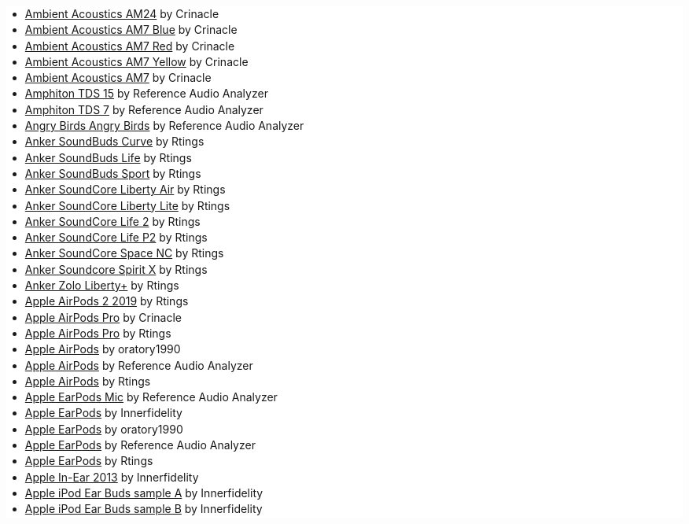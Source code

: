 - [Ambient Acoustics AM24](https://github.com/jaakkopasanen/AutoEq/tree/master/results/crinacle/harman_in-ear_2019v2/Ambient%20Acoustics%20AM24) by Crinacle
- [Ambient Acoustics AM7 Blue](https://github.com/jaakkopasanen/AutoEq/tree/master/results/crinacle/harman_in-ear_2019v2/Ambient%20Acoustics%20AM7%20Blue) by Crinacle
- [Ambient Acoustics AM7 Red](https://github.com/jaakkopasanen/AutoEq/tree/master/results/crinacle/harman_in-ear_2019v2/Ambient%20Acoustics%20AM7%20Red) by Crinacle
- [Ambient Acoustics AM7 Yellow](https://github.com/jaakkopasanen/AutoEq/tree/master/results/crinacle/harman_in-ear_2019v2/Ambient%20Acoustics%20AM7%20Yellow) by Crinacle
- [Ambient Acoustics AM7](https://github.com/jaakkopasanen/AutoEq/tree/master/results/crinacle/harman_in-ear_2019v2/Ambient%20Acoustics%20AM7) by Crinacle
- [Amphiton TDS 15](https://github.com/jaakkopasanen/AutoEq/tree/master/results/referenceaudioanalyzer/zero/Amphiton%20TDS%2015) by Reference Audio Analyzer
- [Amphiton TDS 7](https://github.com/jaakkopasanen/AutoEq/tree/master/results/referenceaudioanalyzer/zero/Amphiton%20TDS%207) by Reference Audio Analyzer
- [Angry Birds Angry Birds](https://github.com/jaakkopasanen/AutoEq/tree/master/results/referenceaudioanalyzer/zero/Angry%20Birds%20Angry%20Birds) by Reference Audio Analyzer
- [Anker SoundBuds Curve](https://github.com/jaakkopasanen/AutoEq/tree/master/results/rtings/avg/Anker%20SoundBuds%20Curve) by Rtings
- [Anker SoundBuds Life](https://github.com/jaakkopasanen/AutoEq/tree/master/results/rtings/avg/Anker%20SoundBuds%20Life) by Rtings
- [Anker SoundBuds Sport](https://github.com/jaakkopasanen/AutoEq/tree/master/results/rtings/avg/Anker%20SoundBuds%20Sport) by Rtings
- [Anker SoundCore Liberty Air](https://github.com/jaakkopasanen/AutoEq/tree/master/results/rtings/avg/Anker%20SoundCore%20Liberty%20Air) by Rtings
- [Anker SoundCore Liberty Lite](https://github.com/jaakkopasanen/AutoEq/tree/master/results/rtings/avg/Anker%20SoundCore%20Liberty%20Lite) by Rtings
- [Anker SoundCore Life 2](https://github.com/jaakkopasanen/AutoEq/tree/master/results/rtings/avg/Anker%20SoundCore%20Life%202) by Rtings
- [Anker SoundCore Life P2](https://github.com/jaakkopasanen/AutoEq/tree/master/results/rtings/avg/Anker%20SoundCore%20Life%20P2) by Rtings
- [Anker SoundCore Space NC](https://github.com/jaakkopasanen/AutoEq/tree/master/results/rtings/avg/Anker%20SoundCore%20Space%20NC) by Rtings
- [Anker Soundcore Spirit X](https://github.com/jaakkopasanen/AutoEq/tree/master/results/rtings/avg/Anker%20Soundcore%20Spirit%20X) by Rtings
- [Anker Zolo Liberty+](https://github.com/jaakkopasanen/AutoEq/tree/master/results/rtings/avg/Anker%20Zolo%20Liberty+) by Rtings
- [Apple AirPods 2 2019](https://github.com/jaakkopasanen/AutoEq/tree/master/results/rtings/avg/Apple%20AirPods%202%202019) by Rtings
- [Apple AirPods Pro](https://github.com/jaakkopasanen/AutoEq/tree/master/results/crinacle/harman_in-ear_2019v2/Apple%20AirPods%20Pro) by Crinacle
- [Apple AirPods Pro](https://github.com/jaakkopasanen/AutoEq/tree/master/results/rtings/avg/Apple%20AirPods%20Pro) by Rtings
- [Apple AirPods](https://github.com/jaakkopasanen/AutoEq/tree/master/results/oratory1990/harman_in-ear_2019v2/Apple%20AirPods) by oratory1990
- [Apple AirPods](https://github.com/jaakkopasanen/AutoEq/tree/master/results/referenceaudioanalyzer/zero/Apple%20AirPods) by Reference Audio Analyzer
- [Apple AirPods](https://github.com/jaakkopasanen/AutoEq/tree/master/results/rtings/avg/Apple%20AirPods) by Rtings
- [Apple EarPods Mic](https://github.com/jaakkopasanen/AutoEq/tree/master/results/referenceaudioanalyzer/zero/Apple%20EarPods%20Mic) by Reference Audio Analyzer
- [Apple EarPods](https://github.com/jaakkopasanen/AutoEq/tree/master/results/innerfidelity/sbaf-serious/Apple%20EarPods) by Innerfidelity
- [Apple EarPods](https://github.com/jaakkopasanen/AutoEq/tree/master/results/oratory1990/harman_in-ear_2019v2/Apple%20EarPods) by oratory1990
- [Apple EarPods](https://github.com/jaakkopasanen/AutoEq/tree/master/results/referenceaudioanalyzer/zero/Apple%20EarPods) by Reference Audio Analyzer
- [Apple EarPods](https://github.com/jaakkopasanen/AutoEq/tree/master/results/rtings/avg/Apple%20EarPods) by Rtings
- [Apple In-Ear 2013](https://github.com/jaakkopasanen/AutoEq/tree/master/results/innerfidelity/sbaf-serious/Apple%20In-Ear%202013) by Innerfidelity
- [Apple iPod Ear Buds sample A](https://github.com/jaakkopasanen/AutoEq/tree/master/results/innerfidelity/sbaf-serious/Apple%20iPod%20Ear%20Buds%20sample%20A) by Innerfidelity
- [Apple iPod Ear Buds sample B](https://github.com/jaakkopasanen/AutoEq/tree/master/results/innerfidelity/sbaf-serious/Apple%20iPod%20Ear%20Buds%20sample%20B) by Innerfidelity